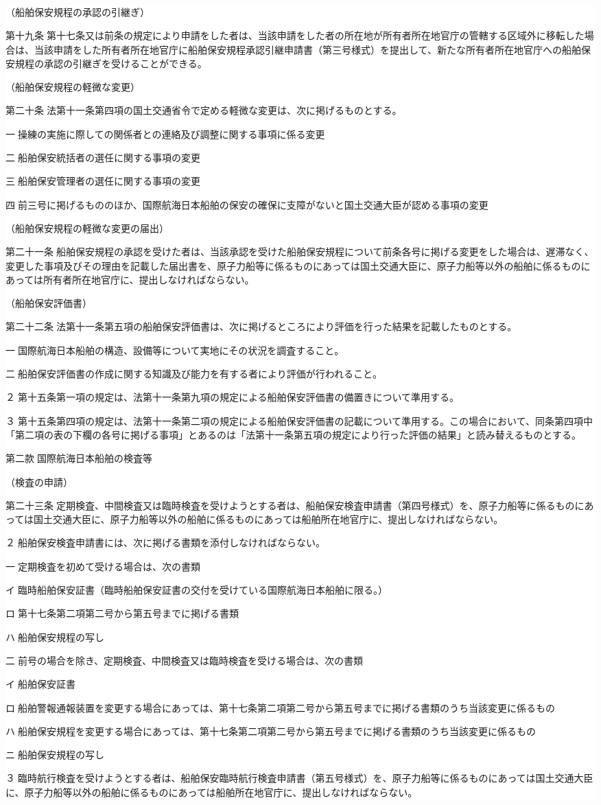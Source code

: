 （船舶保安規程の承認の引継ぎ）

第十九条 第十七条又は前条の規定により申請をした者は、当該申請をした者の所在地が所有者所在地官庁の管轄する区域外に移転した場合は、当該申請をした所有者所在地官庁に船舶保安規程承認引継申請書（第三号様式）を提出して、新たな所有者所在地官庁への船舶保安規程の承認の引継ぎを受けることができる。

（船舶保安規程の軽微な変更）

第二十条 法第十一条第四項の国土交通省令で定める軽微な変更は、次に掲げるものとする。

一 操練の実施に際しての関係者との連絡及び調整に関する事項に係る変更

二 船舶保安統括者の選任に関する事項の変更

三 船舶保安管理者の選任に関する事項の変更

四 前三号に掲げるもののほか、国際航海日本船舶の保安の確保に支障がないと国土交通大臣が認める事項の変更

（船舶保安規程の軽微な変更の届出）

第二十一条 船舶保安規程の承認を受けた者は、当該承認を受けた船舶保安規程について前条各号に掲げる変更をした場合は、遅滞なく、変更した事項及びその理由を記載した届出書を、原子力船等に係るものにあっては国土交通大臣に、原子力船等以外の船舶に係るものにあっては所有者所在地官庁に、提出しなければならない。

（船舶保安評価書）

第二十二条 法第十一条第五項の船舶保安評価書は、次に掲げるところにより評価を行った結果を記載したものとする。

一 国際航海日本船舶の構造、設備等について実地にその状況を調査すること。

二 船舶保安評価書の作成に関する知識及び能力を有する者により評価が行われること。

２ 第十五条第一項の規定は、法第十一条第九項の規定による船舶保安評価書の備置きについて準用する。

３ 第十五条第四項の規定は、法第十一条第二項の規定による船舶保安評価書の記載について準用する。この場合において、同条第四項中「第二項の表の下欄の各号に掲げる事項」とあるのは「法第十一条第五項の規定により行った評価の結果」と読み替えるものとする。

第二款 国際航海日本船舶の検査等

（検査の申請）

第二十三条 定期検査、中間検査又は臨時検査を受けようとする者は、船舶保安検査申請書（第四号様式）を、原子力船等に係るものにあっては国土交通大臣に、原子力船等以外の船舶に係るものにあっては船舶所在地官庁に、提出しなければならない。

２ 船舶保安検査申請書には、次に掲げる書類を添付しなければならない。

一 定期検査を初めて受ける場合は、次の書類

イ 臨時船舶保安証書（臨時船舶保安証書の交付を受けている国際航海日本船舶に限る。）

ロ 第十七条第二項第二号から第五号までに掲げる書類

ハ 船舶保安規程の写し

二 前号の場合を除き、定期検査、中間検査又は臨時検査を受ける場合は、次の書類

イ 船舶保安証書

ロ 船舶警報通報装置を変更する場合にあっては、第十七条第二項第二号から第五号までに掲げる書類のうち当該変更に係るもの

ハ 船舶保安規程を変更する場合にあっては、第十七条第二項第二号から第五号までに掲げる書類のうち当該変更に係るもの

ニ 船舶保安規程の写し

３ 臨時航行検査を受けようとする者は、船舶保安臨時航行検査申請書（第五号様式）を、原子力船等に係るものにあっては国土交通大臣に、原子力船等以外の船舶に係るものにあっては船舶所在地官庁に、提出しなければならない。
